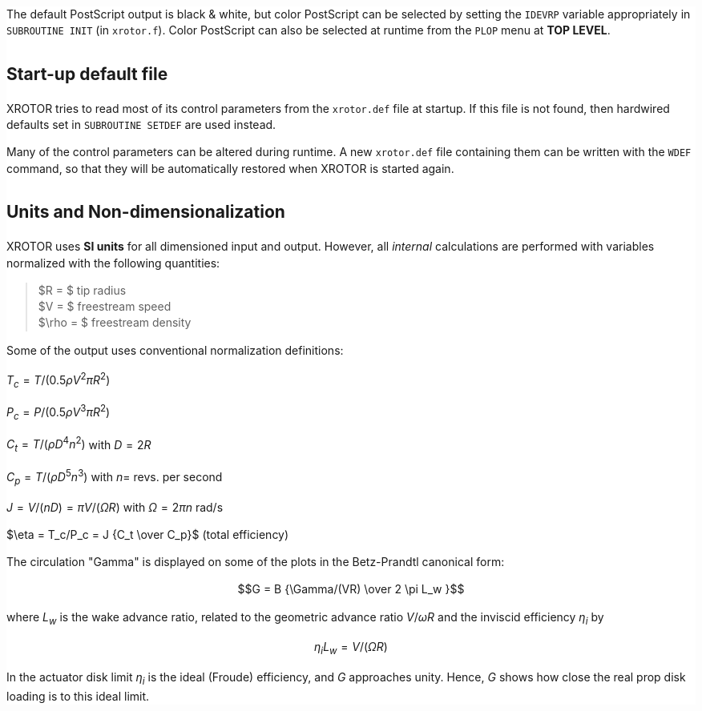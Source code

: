 The default PostScript output is black & white, but color PostScript 
can be selected by setting the `IDEVRP` variable appropriately in 
`SUBROUTINE INIT` (in `xrotor.f`).  Color PostScript can also be selected
at runtime from the `PLOP` menu at **TOP LEVEL**.



## Start-up default file

XROTOR tries to read most of its control parameters from the `xrotor.def` 
file at startup.  If this file is not found, then hardwired defaults 
set in `SUBROUTINE SETDEF` are used instead. 

Many of the control parameters can be altered during runtime.
A new  `xrotor.def`  file containing them can be written with 
the `WDEF` command, so that they will be automatically restored
when XROTOR is started again.



## Units and Non-dimensionalization

XROTOR uses **SI units** for all dimensioned input and output.  However,
all _internal_ calculations are performed with variables normalized 
with the following quantities:

>$R = $    tip radius  
>$V = $    freestream speed  
>$\rho = $   freestream density  


Some of the output uses conventional normalization definitions:

                          
$T_c  =  T / (0.5 \rho V^2  \pi R^2 )$

$P_c  =  P / (0.5 \rho V^3  \pi R^2 )$

$C_t  =  T / (\rho D^4 n^2 )$              with  $D  =  2R$

$C_p  =  T / (\rho D^5 n^3 )$              with $n  =$  revs. per second

$J   =  V / (n D)  =  \pi V/(\Omega R)$    with   $\Omega  =  2 \pi n$   rad/s

$\eta  =  T_c/P_c  =  J {C_t \over C_p}$   (total efficiency)


The circulation "Gamma" is displayed on some of the plots 
in the Betz-Prandtl canonical form:

  $$G  =  B {\Gamma/(VR) \over 2 \pi L_w }$$

where $L_w$ is the wake advance ratio, related to the geometric
advance ratio $V/\omega R$ and the inviscid efficiency $\eta_i$ by

  $$\eta_i L_w  =  V/(\Omega R)$$

In the actuator disk limit $\eta_i$ is the ideal (Froude) efficiency, 
and $G$ approaches unity.  Hence, $G$ shows how close the real 
prop disk loading is to this ideal limit.
